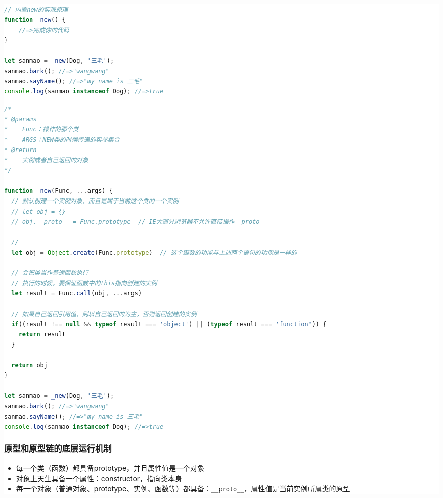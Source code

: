 ```javascript
// 内置new的实现原理
function _new() {
    //=>完成你的代码   
}

let sanmao = _new(Dog, '三毛');
sanmao.bark(); //=>"wangwang"
sanmao.sayName(); //=>"my name is 三毛"
console.log(sanmao instanceof Dog); //=>true
```

```javascript
/*
* @params
*    Func：操作的那个类
*    ARGS：NEW类的时候传递的实参集合
* @return
*    实例或者自己返回的对象
*/

function _new(Func, ...args) {
  // 默认创建一个实例对象，而且是属于当前这个类的一个实例
  // let obj = {}
  // obj.__proto__ = Func.prototype  // IE大部分浏览器不允许直接操作__proto__

  // 
  let obj = Object.create(Func.prototype)  // 这个函数的功能与上述两个语句的功能是一样的

  // 会把类当作普通函数执行
  // 执行的时候，要保证函数中的this指向创建的实例
  let result = Func.call(obj, ...args)

  // 如果自己返回引用值，则以自己返回的为主，否则返回创建的实例
  if((result !== null && typeof result === 'object') || (typeof result === 'function')) {
    return result
  }

  return obj
}

let sanmao = _new(Dog, '三毛');
sanmao.bark(); //=>"wangwang"
sanmao.sayName(); //=>"my name is 三毛"
console.log(sanmao instanceof Dog); //=>true
```

### 原型和原型链的底层运行机制

- 每一个类（函数）都具备prototype，并且属性值是一个对象
- 对象上天生具备一个属性：constructor，指向类本身
- 每一个对象（普通对象、prototype、实例、函数等）都具备：`__proto__`，属性值是当前实例所属类的原型
